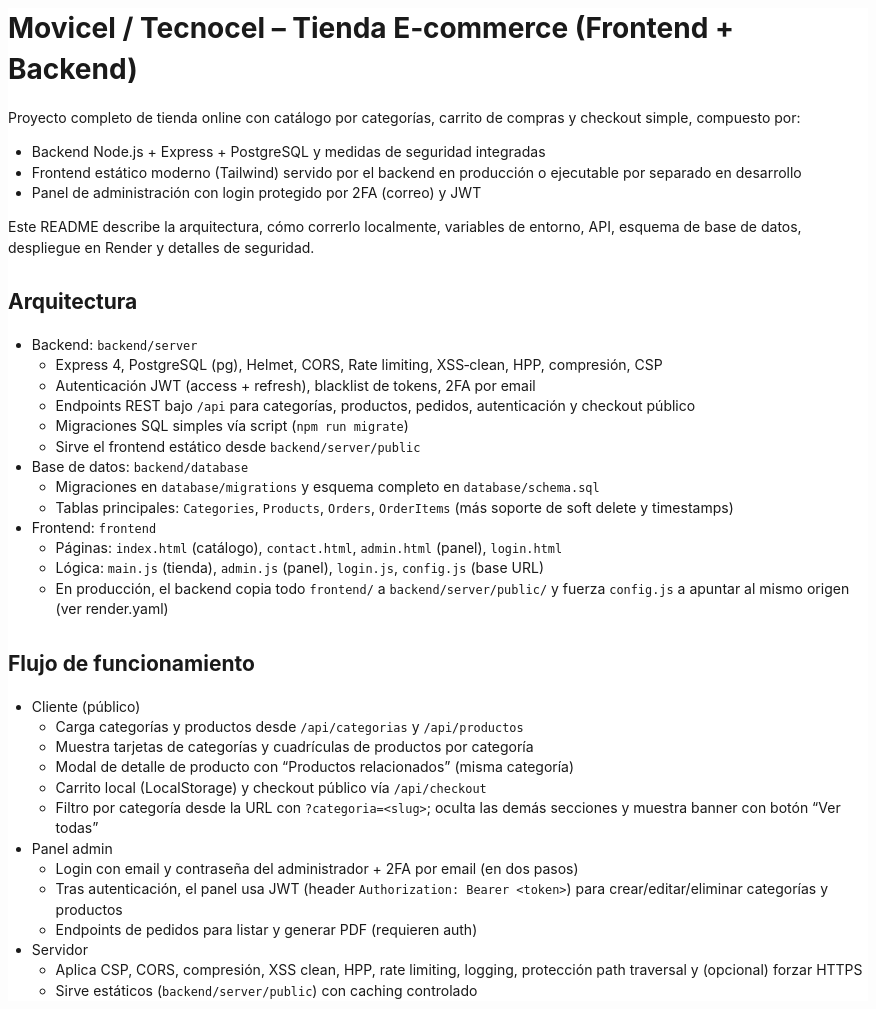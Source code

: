 # Movicel / Tecnocel – Tienda E‑commerce (Frontend + Backend)

Proyecto completo de tienda online con catálogo por categorías, carrito de compras y checkout simple, compuesto por:
- Backend Node.js + Express + PostgreSQL y medidas de seguridad integradas
- Frontend estático moderno (Tailwind) servido por el backend en producción o ejecutable por separado en desarrollo
- Panel de administración con login protegido por 2FA (correo) y JWT

Este README describe la arquitectura, cómo correrlo localmente, variables de entorno, API, esquema de base de datos, despliegue en Render y detalles de seguridad.


## Arquitectura

- Backend: `backend/server`
  - Express 4, PostgreSQL (pg), Helmet, CORS, Rate limiting, XSS‐clean, HPP, compresión, CSP
  - Autenticación JWT (access + refresh), blacklist de tokens, 2FA por email
  - Endpoints REST bajo `/api` para categorías, productos, pedidos, autenticación y checkout público
  - Migraciones SQL simples vía script (`npm run migrate`)
  - Sirve el frontend estático desde `backend/server/public`
- Base de datos: `backend/database`
  - Migraciones en `database/migrations` y esquema completo en `database/schema.sql`
  - Tablas principales: `Categories`, `Products`, `Orders`, `OrderItems` (más soporte de soft delete y timestamps)
- Frontend: `frontend`
  - Páginas: `index.html` (catálogo), `contact.html`, `admin.html` (panel), `login.html`
  - Lógica: `main.js` (tienda), `admin.js` (panel), `login.js`, `config.js` (base URL)
  - En producción, el backend copia todo `frontend/` a `backend/server/public/` y fuerza `config.js` a apuntar al mismo origen (ver render.yaml)


## Flujo de funcionamiento

- Cliente (público)
  - Carga categorías y productos desde `/api/categorias` y `/api/productos`
  - Muestra tarjetas de categorías y cuadrículas de productos por categoría
  - Modal de detalle de producto con “Productos relacionados” (misma categoría)
  - Carrito local (LocalStorage) y checkout público vía `/api/checkout`
  - Filtro por categoría desde la URL con `?categoria=<slug>`; oculta las demás secciones y muestra banner con botón “Ver todas”
- Panel admin
  - Login con email y contraseña del administrador + 2FA por email (en dos pasos)
  - Tras autenticación, el panel usa JWT (header `Authorization: Bearer <token>`) para crear/editar/eliminar categorías y productos
  - Endpoints de pedidos para listar y generar PDF (requieren auth)
- Servidor
  - Aplica CSP, CORS, compresión, XSS clean, HPP, rate limiting, logging, protección path traversal y (opcional) forzar HTTPS
  - Sirve estáticos (`backend/server/public`) con caching controlado

